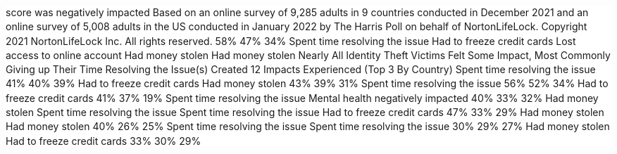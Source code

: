 score was 
negatively 
impacted
Based on an online survey of 9,285 adults in 9 countries conducted in December 2021 and an online survey of 
5,008 adults in the US conducted in January 2022 by The Harris Poll on behalf of NortonLifeLock.
Copyright 2021 NortonLifeLock Inc. All rights reserved.
58%
47%
34%
Spent time resolving the issue
Had to freeze credit cards
Lost access to online account
Had money stolen
Had money stolen
Nearly All Identity Theft Victims Felt Some Impact, Most Commonly 
Giving up Their Time Resolving the Issue(s) Created 
12
Impacts Experienced 
(Top 3 By Country)
Spent time resolving the issue
41%
40%
39%
Had to freeze credit cards
Had money stolen
43%
39%
31%
Spent time resolving the issue
56%
52%
34%
Had to freeze credit cards
41%
37%
19%
Spent time resolving the issue
Mental health negatively impacted
40%
33%
32%
Had money stolen
Spent time resolving the issue
Spent time resolving the issue
Had to freeze credit cards
47%
33%
29%
Had money stolen
Had money stolen
40%
26%
25%
Spent time resolving the issue
Spent time resolving the issue
30%
29%
27%
Had money stolen
Had to freeze credit cards
33%
30%
29%